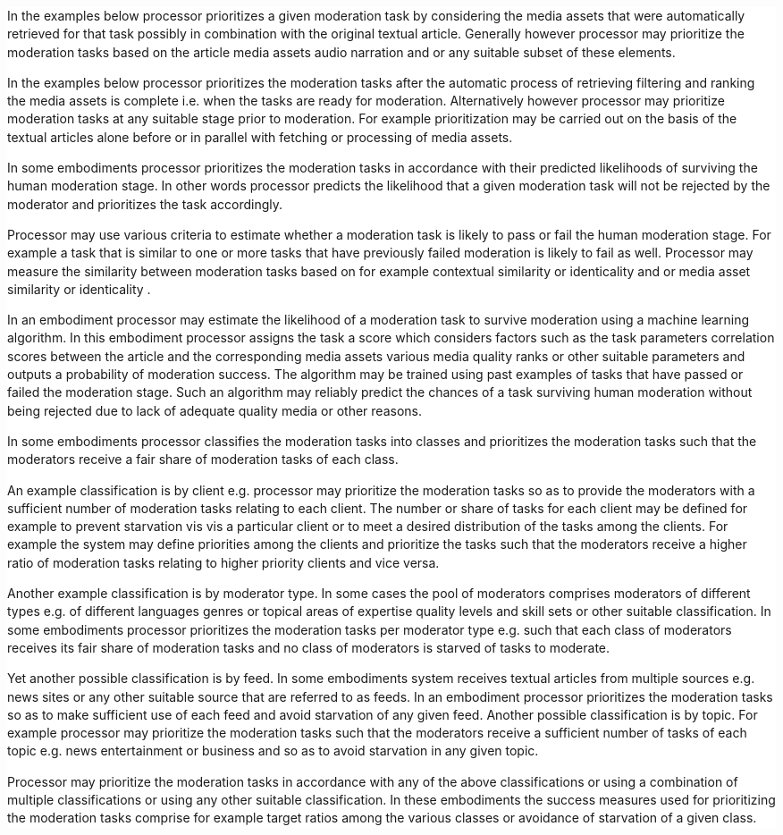 In the examples below processor prioritizes a given moderation task by considering the media assets that were automatically retrieved for that task possibly in combination with the original textual article. Generally however processor may prioritize the moderation tasks based on the article media assets audio narration and or any suitable subset of these elements.

In the examples below processor prioritizes the moderation tasks after the automatic process of retrieving filtering and ranking the media assets is complete i.e. when the tasks are ready for moderation. Alternatively however processor may prioritize moderation tasks at any suitable stage prior to moderation. For example prioritization may be carried out on the basis of the textual articles alone before or in parallel with fetching or processing of media assets.

In some embodiments processor prioritizes the moderation tasks in accordance with their predicted likelihoods of surviving the human moderation stage. In other words processor predicts the likelihood that a given moderation task will not be rejected by the moderator and prioritizes the task accordingly.

Processor may use various criteria to estimate whether a moderation task is likely to pass or fail the human moderation stage. For example a task that is similar to one or more tasks that have previously failed moderation is likely to fail as well. Processor may measure the similarity between moderation tasks based on for example contextual similarity or identicality and or media asset similarity or identicality .

In an embodiment processor may estimate the likelihood of a moderation task to survive moderation using a machine learning algorithm. In this embodiment processor assigns the task a score which considers factors such as the task parameters correlation scores between the article and the corresponding media assets various media quality ranks or other suitable parameters and outputs a probability of moderation success. The algorithm may be trained using past examples of tasks that have passed or failed the moderation stage. Such an algorithm may reliably predict the chances of a task surviving human moderation without being rejected due to lack of adequate quality media or other reasons.

In some embodiments processor classifies the moderation tasks into classes and prioritizes the moderation tasks such that the moderators receive a fair share of moderation tasks of each class.

An example classification is by client e.g. processor may prioritize the moderation tasks so as to provide the moderators with a sufficient number of moderation tasks relating to each client. The number or share of tasks for each client may be defined for example to prevent starvation vis vis a particular client or to meet a desired distribution of the tasks among the clients. For example the system may define priorities among the clients and prioritize the tasks such that the moderators receive a higher ratio of moderation tasks relating to higher priority clients and vice versa.

Another example classification is by moderator type. In some cases the pool of moderators comprises moderators of different types e.g. of different languages genres or topical areas of expertise quality levels and skill sets or other suitable classification. In some embodiments processor prioritizes the moderation tasks per moderator type e.g. such that each class of moderators receives its fair share of moderation tasks and no class of moderators is starved of tasks to moderate.

Yet another possible classification is by feed. In some embodiments system receives textual articles from multiple sources e.g. news sites or any other suitable source that are referred to as feeds. In an embodiment processor prioritizes the moderation tasks so as to make sufficient use of each feed and avoid starvation of any given feed. Another possible classification is by topic. For example processor may prioritize the moderation tasks such that the moderators receive a sufficient number of tasks of each topic e.g. news entertainment or business and so as to avoid starvation in any given topic.

Processor may prioritize the moderation tasks in accordance with any of the above classifications or using a combination of multiple classifications or using any other suitable classification. In these embodiments the success measures used for prioritizing the moderation tasks comprise for example target ratios among the various classes or avoidance of starvation of a given class.
